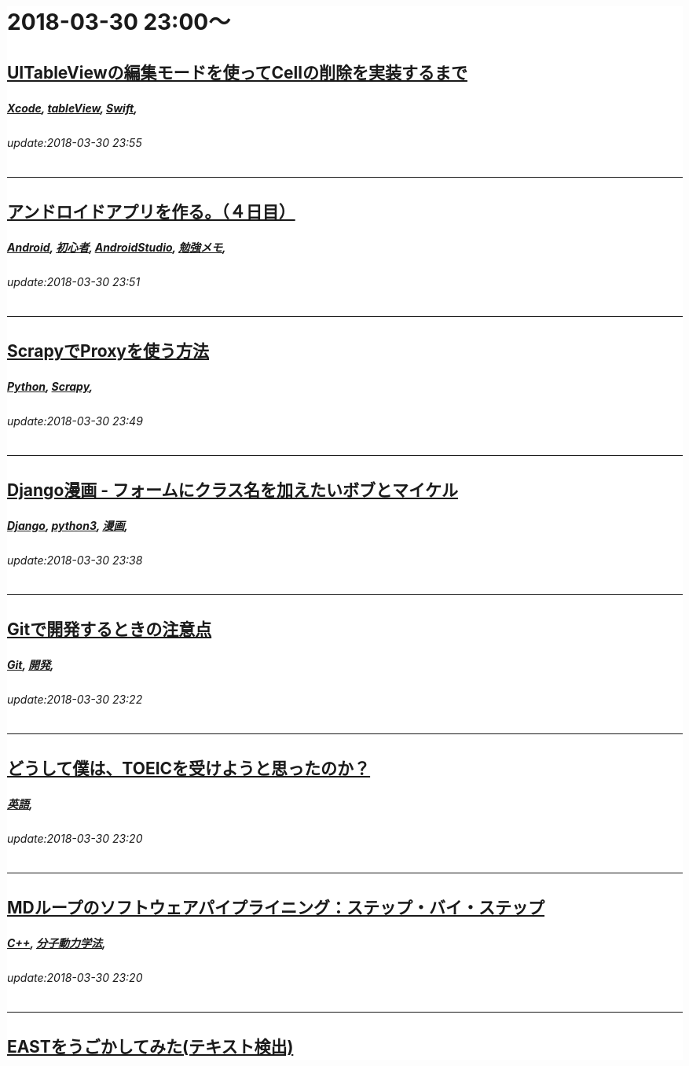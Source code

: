 # 2018-03-30 23:00～
## [UITableViewの編集モードを使ってCellの削除を実装するまで](https://qiita.com/nasutaro211/items/50d1dbc89969d873b7da)
##### [Xcode](https://qiita.com/tags/Xcode), [tableView](https://qiita.com/tags/tableView), [Swift](https://qiita.com/tags/Swift), 
###### update:2018-03-30 23:55
---
## [アンドロイドアプリを作る。（４日目）](https://qiita.com/hanlio/items/87893dfa6cadd6636a4f)
##### [Android](https://qiita.com/tags/Android), [初心者](https://qiita.com/tags/初心者), [AndroidStudio](https://qiita.com/tags/AndroidStudio), [勉強メモ](https://qiita.com/tags/勉強メモ), 
###### update:2018-03-30 23:51
---
## [ScrapyでProxyを使う方法](https://qiita.com/masayuki14/items/4d94d6777501968430fc)
##### [Python](https://qiita.com/tags/Python), [Scrapy](https://qiita.com/tags/Scrapy), 
###### update:2018-03-30 23:49
---
## [Django漫画 - フォームにクラス名を加えたいボブとマイケル](https://qiita.com/narupo/items/a9076e5866e91abe3e40)
##### [Django](https://qiita.com/tags/Django), [python3](https://qiita.com/tags/python3), [漫画](https://qiita.com/tags/漫画), 
###### update:2018-03-30 23:38
---
## [Gitで開発するときの注意点](https://qiita.com/hanhan39/items/4cd808ac1d9397fe59d5)
##### [Git](https://qiita.com/tags/Git), [開発](https://qiita.com/tags/開発), 
###### update:2018-03-30 23:22
---
## [どうして僕は、TOEICを受けようと思ったのか？](https://qiita.com/umagoro/items/91d699f698ddbd1ad883)
##### [英語](https://qiita.com/tags/英語), 
###### update:2018-03-30 23:20
---
## [MDループのソフトウェアパイプライニング：ステップ・バイ・ステップ](https://qiita.com/kaityo256/items/56136482b5cb95958a97)
##### [C++](https://qiita.com/tags/C++), [分子動力学法](https://qiita.com/tags/分子動力学法), 
###### update:2018-03-30 23:20
---
## [EASTをうごかしてみた(テキスト検出)](https://qiita.com/CHAMPLOO/items/407c5e885eb559830d55)